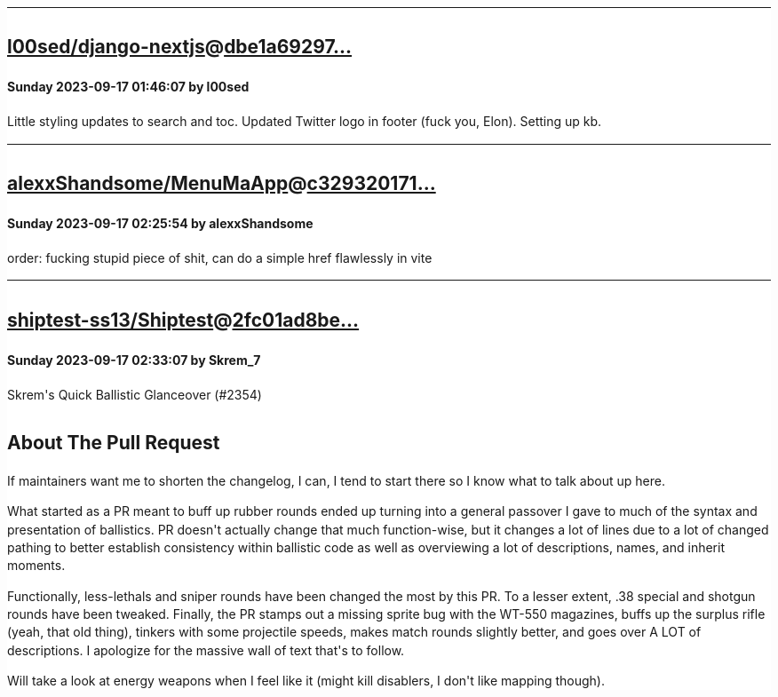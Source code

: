 
---
## [l00sed/django-nextjs](https://github.com/l00sed/django-nextjs)@[dbe1a69297...](https://github.com/l00sed/django-nextjs/commit/dbe1a6929745ea5d11e55aa2b059c4a9469f95f7)
#### Sunday 2023-09-17 01:46:07 by l00sed

Little styling updates to search and toc. Updated Twitter logo in footer (fuck you, Elon). Setting up kb.

---
## [alexxShandsome/MenuMaApp](https://github.com/alexxShandsome/MenuMaApp)@[c329320171...](https://github.com/alexxShandsome/MenuMaApp/commit/c329320171b1110303103e01eaec03c166e9e63d)
#### Sunday 2023-09-17 02:25:54 by alexxShandsome

order: fucking stupid piece of shit, can do a simple href flawlessly in vite

---
## [shiptest-ss13/Shiptest](https://github.com/shiptest-ss13/Shiptest)@[2fc01ad8be...](https://github.com/shiptest-ss13/Shiptest/commit/2fc01ad8be958492a38b3200023b8aa0c4bad9f5)
#### Sunday 2023-09-17 02:33:07 by Skrem_7

Skrem's Quick Ballistic Glanceover (#2354)

## About The Pull Request

If maintainers want me to shorten the changelog, I can, I tend to start
there so I know what to talk about up here.

What started as a PR meant to buff up rubber rounds ended up turning
into a general passover I gave to much of the syntax and presentation of
ballistics. PR doesn't actually change that much function-wise, but it
changes a lot of lines due to a lot of changed pathing to better
establish consistency within ballistic code as well as overviewing a lot
of descriptions, names, and inherit moments.

Functionally, less-lethals and sniper rounds have been changed the most
by this PR. To a lesser extent, .38 special and shotgun rounds have been
tweaked. Finally, the PR stamps out a missing sprite bug with the WT-550
magazines, buffs up the surplus rifle (yeah, that old thing), tinkers
with some projectile speeds, makes match rounds slightly better, and
goes over A LOT of descriptions. I apologize for the massive wall of
text that's to follow.

Will take a look at energy weapons when I feel like it (might kill
disablers, I don't like mapping though).
